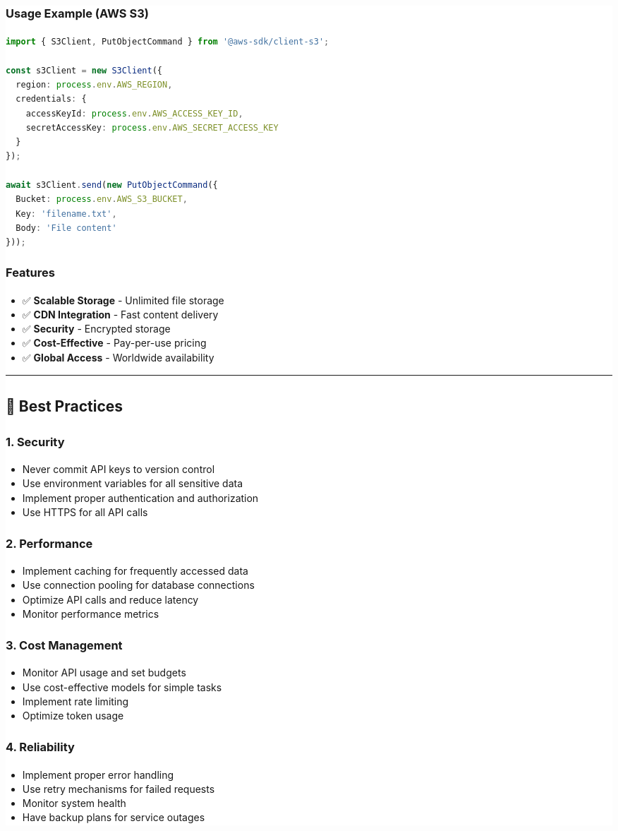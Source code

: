 ### Usage Example (AWS S3)
```typescript
import { S3Client, PutObjectCommand } from '@aws-sdk/client-s3';

const s3Client = new S3Client({
  region: process.env.AWS_REGION,
  credentials: {
    accessKeyId: process.env.AWS_ACCESS_KEY_ID,
    secretAccessKey: process.env.AWS_SECRET_ACCESS_KEY
  }
});

await s3Client.send(new PutObjectCommand({
  Bucket: process.env.AWS_S3_BUCKET,
  Key: 'filename.txt',
  Body: 'File content'
}));
```

### Features
- ✅ **Scalable Storage** - Unlimited file storage
- ✅ **CDN Integration** - Fast content delivery
- ✅ **Security** - Encrypted storage
- ✅ **Cost-Effective** - Pay-per-use pricing
- ✅ **Global Access** - Worldwide availability

---

## 🚀 Best Practices

### 1. **Security**
- Never commit API keys to version control
- Use environment variables for all sensitive data
- Implement proper authentication and authorization
- Use HTTPS for all API calls

### 2. **Performance**
- Implement caching for frequently accessed data
- Use connection pooling for database connections
- Optimize API calls and reduce latency
- Monitor performance metrics

### 3. **Cost Management**
- Monitor API usage and set budgets
- Use cost-effective models for simple tasks
- Implement rate limiting
- Optimize token usage

### 4. **Reliability**
- Implement proper error handling
- Use retry mechanisms for failed requests
- Monitor system health
- Have backup plans for service outages
